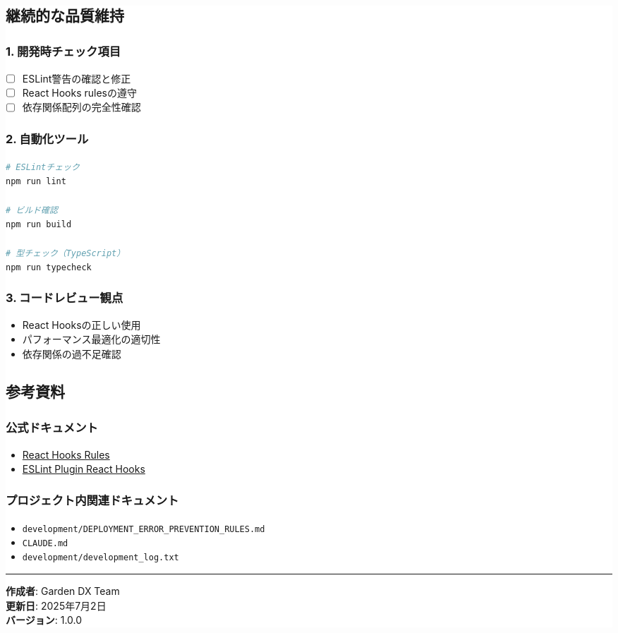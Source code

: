 ## 継続的な品質維持

### 1. 開発時チェック項目
- [ ] ESLint警告の確認と修正
- [ ] React Hooks rulesの遵守
- [ ] 依存関係配列の完全性確認

### 2. 自動化ツール
```bash
# ESLintチェック
npm run lint

# ビルド確認
npm run build

# 型チェック（TypeScript）
npm run typecheck
```

### 3. コードレビュー観点
- React Hooksの正しい使用
- パフォーマンス最適化の適切性
- 依存関係の過不足確認

## 参考資料

### 公式ドキュメント
- [React Hooks Rules](https://react.dev/reference/rules/rules-of-hooks)
- [ESLint Plugin React Hooks](https://www.npmjs.com/package/eslint-plugin-react-hooks)

### プロジェクト内関連ドキュメント
- `development/DEPLOYMENT_ERROR_PREVENTION_RULES.md`
- `CLAUDE.md`
- `development/development_log.txt`

---

**作成者**: Garden DX Team  
**更新日**: 2025年7月2日  
**バージョン**: 1.0.0